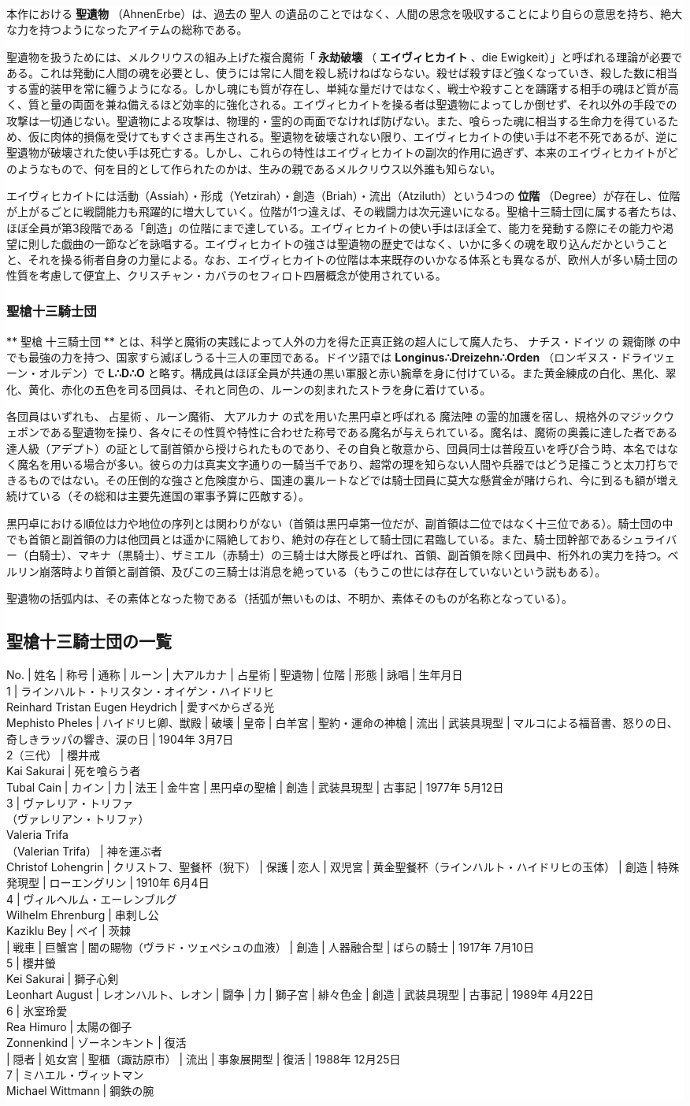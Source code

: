 
本作における **聖遺物** （AhnenErbe）は、過去の  聖人
の遺品のことではなく、人間の思念を吸収することにより自らの意思を持ち、絶大な力を持つようになったアイテムの総称である。

聖遺物を扱うためには、メルクリウスの組み上げた複合魔術「 **永劫破壊** （ **エイヴィヒカイト** 、die
Ewigkeit）」と呼ばれる理論が必要である。これは発動に人間の魂を必要とし、使うには常に人間を殺し続けねばならない。殺せば殺すほど強くなっていき、殺した数に相当する霊的装甲を常に纏うようになる。しかし魂にも質が存在し、単純な量だけではなく、戦士や殺すことを躊躇する相手の魂ほど質が高く、質と量の両面を兼ね備えるほど効率的に強化される。エイヴィヒカイトを操る者は聖遺物によってしか倒せず、それ以外の手段での攻撃は一切通じない。聖遺物による攻撃は、物理的・霊的の両面でなければ防げない。また、喰らった魂に相当する生命力を得ているため、仮に肉体的損傷を受けてもすぐさま再生される。聖遺物を破壊されない限り、エイヴィヒカイトの使い手は不老不死であるが、逆に聖遺物が破壊された使い手は死亡する。しかし、これらの特性はエイヴィヒカイトの副次的作用に過ぎず、本来のエイヴィヒカイトがどのようなもので、何を目的として作られたのかは、生みの親であるメルクリウス以外誰も知らない。

エイヴィヒカイトには活動（Assiah）・形成（Yetzirah）・創造（Briah）・流出（Atziluth）という4つの **位階**
（Degree）が存在し、位階が上がるごとに戦闘能力も飛躍的に増大していく。位階が1つ違えば、その戦闘力は次元違いになる。聖槍十三騎士団に属する者たちは、ほぼ全員が第3段階である「創造」の位階にまで達している。エイヴィヒカイトの使い手はほぼ全て、能力を発動する際にその能力や渇望に則した戯曲の一節などを詠唱する。エイヴィヒカイトの強さは聖遺物の歴史ではなく、いかに多くの魂を取り込んだかということと、それを操る術者自身の力量による。なお、エイヴィヒカイトの位階は本来既存のいかなる体系とも異なるが、欧州人が多い騎士団の性質を考慮して便宜上、クリスチャン・カバラのセフィロト四層概念が使用されている。

###  聖槍十三騎士団



** 聖槍  十三騎士団 ** とは、科学と魔術の実践によって人外の力を得た正真正銘の超人にして魔人たち、  ナチス・ドイツ  の  親衛隊
の中でも最強の力を持つ、国家すら滅ぼしうる十三人の軍団である。ドイツ語では **Longinus∴Dreizehn∴Orden**
（ロンギヌス・ドライツェーン・オルデン）で **L∴D∴O**
と略す。構成員はほぼ全員が共通の黒い軍服と赤い腕章を身に付けている。また黄金練成の白化、黒化、翠化、黄化、赤化の五色を司る団員は、それと同色の、ルーンの刻まれたストラを身に着けている。

各団員はいずれも、  占星術  、ルーン魔術、  大アルカナ  の式を用いた黒円卓と呼ばれる  魔法陣
の霊的加護を宿し、規格外のマジックウェポンである聖遺物を操り、各々にその性質や特性に合わせた称号である魔名が与えられている。魔名は、魔術の奥義に達した者である達人級（アデプト）の証として副首領から授けられたものであり、その自負と敬意から、団員同士は普段互いを呼び合う時、本名ではなく魔名を用いる場合が多い。彼らの力は真実文字通りの一騎当千であり、超常の理を知らない人間や兵器ではどう足掻こうと太刀打ちできるものではない。その圧倒的な強さと危険度から、国連の裏ルートなどでは騎士団員に莫大な懸賞金が賭けられ、今に到るも額が増え続けている（その総和は主要先進国の軍事予算に匹敵する）。

黒円卓における順位は力や地位の序列とは関わりがない（首領は黒円卓第一位だが、副首領は二位ではなく十三位である）。騎士団の中でも首領と副首領の力は他団員とは遥かに隔絶しており、絶対の存在として騎士団に君臨している。また、騎士団幹部であるシュライバー（白騎士）、マキナ（黒騎士）、ザミエル（赤騎士）の三騎士は大隊長と呼ばれ、首領、副首領を除く団員中、桁外れの実力を持つ。ベルリン崩落時より首領と副首領、及びこの三騎士は消息を絶っている（もうこの世には存在していないという説もある）。

聖遺物の括弧内は、その素体となった物である（括弧が無いものは、不明か、素体そのものが名称となっている）。

聖槍十三騎士団の一覧  
---  
No.  |  姓名  |  称号  |  通称  |  ルーン  |  大アルカナ  |  占星術  |  聖遺物  |  位階  |  形態  |  詠唱  |  生年月日   
1  |  ラインハルト・トリスタン・オイゲン・ハイドリヒ   
Reinhard Tristan Eugen Heydrich  |  愛すべからざる光   
Mephisto Pheles  |  ハイドリヒ卿、獣殿  |  破壊  |  皇帝  |  白羊宮  |  聖約・運命の神槍  |  流出  |  武装具現型  |  マルコによる福音書、怒りの日、奇しきラッパの響き、涙の日  |  1904年  3月7日   
2（三代）  |  櫻井戒   
Kai Sakurai  |  死を喰らう者   
Tubal Cain  |  カイン  |  力  |  法王  |  金牛宮  |  黒円卓の聖槍  |  創造  |  武装具現型  |  古事記  |  1977年  5月12日   
3  |  ヴァレリア・トリファ   
（ヴァレリアン・トリファ）  
Valeria Trifa  
（Valerian Trifa）  |  神を運ぶ者   
Christof Lohengrin  |  クリストフ、聖餐杯（猊下）  |  保護  |  恋人  |  双児宮  |  黄金聖餐杯（ラインハルト・ハイドリヒの玉体）  |  創造  |  特殊発現型  |  ローエングリン  |  1910年  6月4日   
4  |  ヴィルヘルム・エーレンブルグ   
Wilhelm Ehrenburg  |  串刺し公   
Kaziklu Bey  |  ベイ  |  茨棘   
|  戦車  |  巨蟹宮  |  闇の賜物（ヴラド・ツェペシュの血液）  |  創造  |  人器融合型  |  ばらの騎士  |  1917年  7月10日   
5  |  櫻井螢   
Kei Sakurai  |  獅子心剣   
Leonhart August  |  レオンハルト、レオン  |  闘争  |  力  |  獅子宮  |  緋々色金  |  創造  |  武装具現型  |  古事記  |  1989年  4月22日   
6  |  氷室玲愛   
Rea Himuro  |  太陽の御子   
Zonnenkind  |  ゾーネンキント  |  復活   
|  隠者  |  処女宮  |  聖櫃（諏訪原市）  |  流出  |  事象展開型  |  復活  |  1988年  12月25日   
7  |  ミハエル・ヴィットマン   
Michael Wittmann  |  鋼鉄の腕   